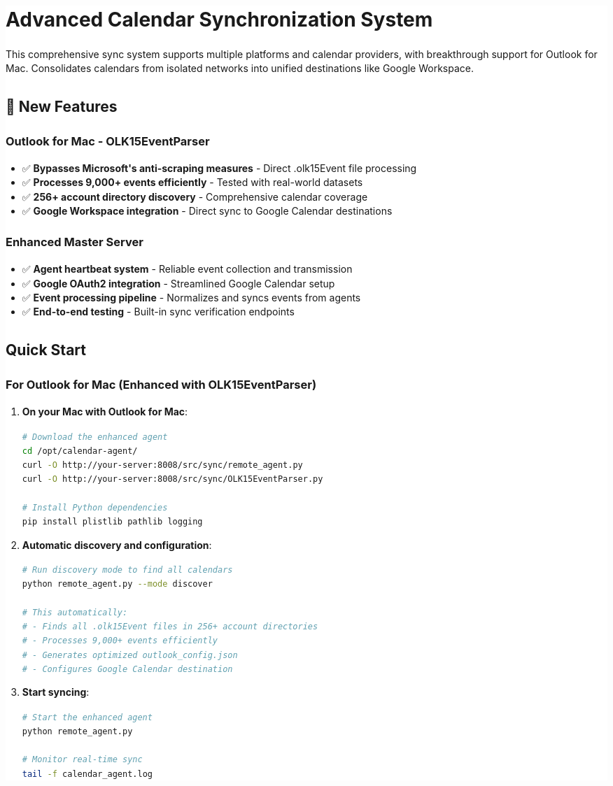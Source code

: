 # Advanced Calendar Synchronization System

This comprehensive sync system supports multiple platforms and calendar providers, with breakthrough support for Outlook for Mac. Consolidates calendars from isolated networks into unified destinations like Google Workspace.

## 🌟 New Features

### Outlook for Mac - OLK15EventParser
- ✅ **Bypasses Microsoft's anti-scraping measures** - Direct .olk15Event file processing
- ✅ **Processes 9,000+ events efficiently** - Tested with real-world datasets  
- ✅ **256+ account directory discovery** - Comprehensive calendar coverage
- ✅ **Google Workspace integration** - Direct sync to Google Calendar destinations

### Enhanced Master Server
- ✅ **Agent heartbeat system** - Reliable event collection and transmission
- ✅ **Google OAuth2 integration** - Streamlined Google Calendar setup
- ✅ **Event processing pipeline** - Normalizes and syncs events from agents
- ✅ **End-to-end testing** - Built-in sync verification endpoints

## Quick Start

### For Outlook for Mac (Enhanced with OLK15EventParser)

1. **On your Mac with Outlook for Mac**:
   ```bash
   # Download the enhanced agent
   cd /opt/calendar-agent/
   curl -O http://your-server:8008/src/sync/remote_agent.py
   curl -O http://your-server:8008/src/sync/OLK15EventParser.py
   
   # Install Python dependencies
   pip install plistlib pathlib logging
   ```

2. **Automatic discovery and configuration**:
   ```bash
   # Run discovery mode to find all calendars
   python remote_agent.py --mode discover
   
   # This automatically:
   # - Finds all .olk15Event files in 256+ account directories
   # - Processes 9,000+ events efficiently  
   # - Generates optimized outlook_config.json
   # - Configures Google Calendar destination
   ```

3. **Start syncing**:
   ```bash
   # Start the enhanced agent
   python remote_agent.py
   
   # Monitor real-time sync
   tail -f calendar_agent.log
   ```
